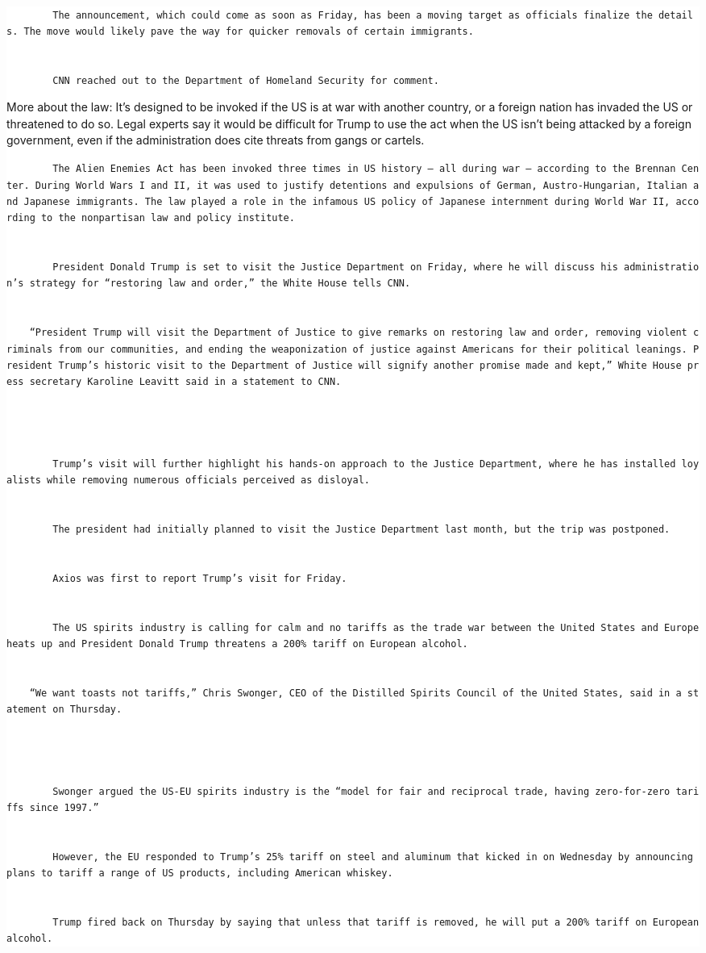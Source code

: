 
            The announcement, which could come as soon as Friday, has been a moving target as officials finalize the details. The move would likely pave the way for quicker removals of certain immigrants.
    

            CNN reached out to the Department of Homeland Security for comment.
    

More about the law: It’s designed to be invoked if the US is at war with another country, or a foreign nation has invaded the US or threatened to do so. Legal experts say it would be difficult for Trump to use the act when the US isn’t being attacked by a foreign government, even if the administration does cite threats from gangs or cartels.
    

            The Alien Enemies Act has been invoked three times in US history — all during war — according to the Brennan Center. During World Wars I and II, it was used to justify detentions and expulsions of German, Austro-Hungarian, Italian and Japanese immigrants. The law played a role in the infamous US policy of Japanese internment during World War II, according to the nonpartisan law and policy institute.
    

            President Donald Trump is set to visit the Justice Department on Friday, where he will discuss his administration’s strategy for “restoring law and order,” the White House tells CNN.
    

        “President Trump will visit the Department of Justice to give remarks on restoring law and order, removing violent criminals from our communities, and ending the weaponization of justice against Americans for their political leanings. President Trump’s historic visit to the Department of Justice will signify another promise made and kept,” White House press secretary Karoline Leavitt said in a statement to CNN.
    



            Trump’s visit will further highlight his hands-on approach to the Justice Department, where he has installed loyalists while removing numerous officials perceived as disloyal.
    

            The president had initially planned to visit the Justice Department last month, but the trip was postponed.
    

            Axios was first to report Trump’s visit for Friday.
    

            The US spirits industry is calling for calm and no tariffs as the trade war between the United States and Europe heats up and President Donald Trump threatens a 200% tariff on European alcohol.
    

        “We want toasts not tariffs,” Chris Swonger, CEO of the Distilled Spirits Council of the United States, said in a statement on Thursday.
    



            Swonger argued the US-EU spirits industry is the “model for fair and reciprocal trade, having zero-for-zero tariffs since 1997.”
    

            However, the EU responded to Trump’s 25% tariff on steel and aluminum that kicked in on Wednesday by announcing plans to tariff a range of US products, including American whiskey.
    

            Trump fired back on Thursday by saying that unless that tariff is removed, he will put a 200% tariff on European alcohol.
    